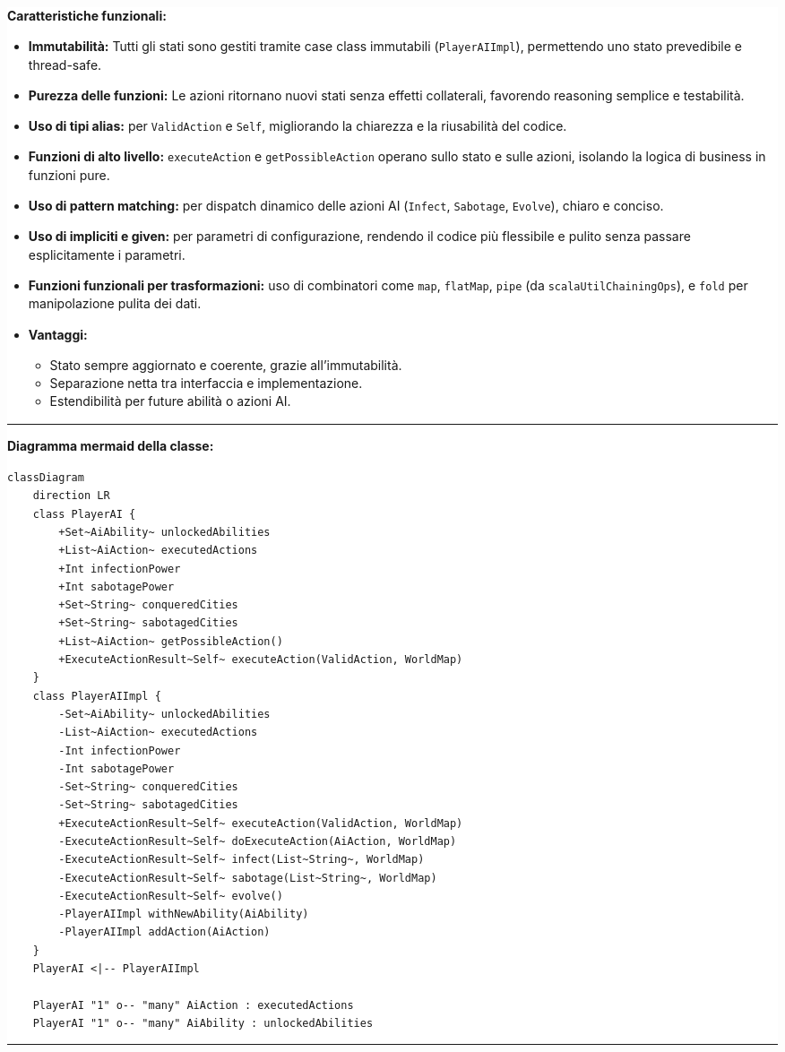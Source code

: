 **Caratteristiche funzionali:**

* **Immutabilità:** Tutti gli stati sono gestiti tramite case class immutabili (`PlayerAIImpl`), permettendo uno stato prevedibile e thread-safe.
* **Purezza delle funzioni:** Le azioni ritornano nuovi stati senza effetti collaterali, favorendo reasoning semplice e testabilità.
* **Uso di tipi alias:** per `ValidAction` e `Self`, migliorando la chiarezza e la riusabilità del codice.
* **Funzioni di alto livello:** `executeAction` e `getPossibleAction` operano sullo stato e sulle azioni, isolando la logica di business in funzioni pure.
* **Uso di pattern matching:** per dispatch dinamico delle azioni AI (`Infect`, `Sabotage`, `Evolve`), chiaro e conciso.
* **Uso di impliciti e given:** per parametri di configurazione, rendendo il codice più flessibile e pulito senza passare esplicitamente i parametri.
* **Funzioni funzionali per trasformazioni:** uso di combinatori come `map`, `flatMap`, `pipe` (da `scalaUtilChainingOps`), e `fold` per manipolazione pulita dei dati.
* **Vantaggi:**

  * Stato sempre aggiornato e coerente, grazie all’immutabilità.
  * Separazione netta tra interfaccia e implementazione.
  * Estendibilità per future abilità o azioni AI.
---

**Diagramma mermaid della classe:**

```mermaid
classDiagram
    direction LR
    class PlayerAI {
        +Set~AiAbility~ unlockedAbilities
        +List~AiAction~ executedActions
        +Int infectionPower
        +Int sabotagePower
        +Set~String~ conqueredCities
        +Set~String~ sabotagedCities
        +List~AiAction~ getPossibleAction()
        +ExecuteActionResult~Self~ executeAction(ValidAction, WorldMap)
    }
    class PlayerAIImpl {
        -Set~AiAbility~ unlockedAbilities
        -List~AiAction~ executedActions
        -Int infectionPower
        -Int sabotagePower
        -Set~String~ conqueredCities
        -Set~String~ sabotagedCities
        +ExecuteActionResult~Self~ executeAction(ValidAction, WorldMap)
        -ExecuteActionResult~Self~ doExecuteAction(AiAction, WorldMap)
        -ExecuteActionResult~Self~ infect(List~String~, WorldMap)
        -ExecuteActionResult~Self~ sabotage(List~String~, WorldMap)
        -ExecuteActionResult~Self~ evolve()
        -PlayerAIImpl withNewAbility(AiAbility)
        -PlayerAIImpl addAction(AiAction)
    }
    PlayerAI <|-- PlayerAIImpl

    PlayerAI "1" o-- "many" AiAction : executedActions
    PlayerAI "1" o-- "many" AiAbility : unlockedAbilities
```
---
